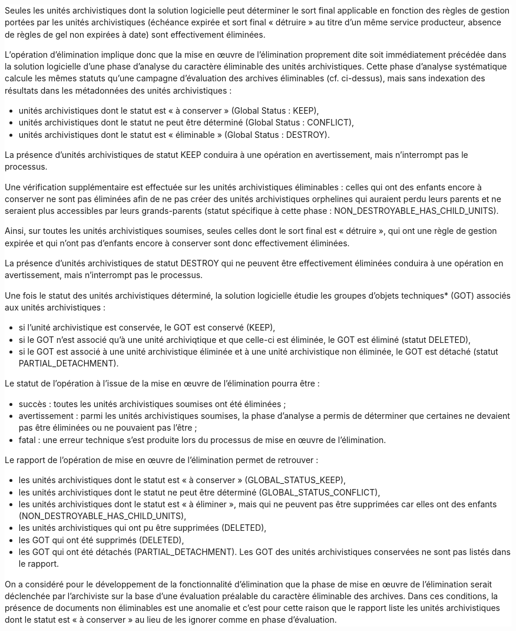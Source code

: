 Seules les unités archivistiques dont la solution logicielle peut déterminer le sort final applicable en fonction des règles de gestion portées par les unités archivistiques (échéance expirée et sort final « détruire » au titre d’un même service producteur, absence de règles de gel non expirées à date) sont effectivement éliminées.

L’opération d’élimination implique donc que la mise en œuvre de l’élimination proprement dite soit immédiatement précédée dans la solution logicielle d’une phase d’analyse du caractère éliminable des unités archivistiques. Cette phase d’analyse systématique calcule les mêmes statuts qu’une campagne d’évaluation des archives éliminables (cf. ci-dessus), mais sans indexation des résultats dans les métadonnées des unités archivistiques :
- unités archivistiques dont le statut est « à conserver » (Global Status : KEEP),
- unités archivistiques dont le statut ne peut être déterminé (Global Status : CONFLICT),
- unités archivistiques dont le statut est « éliminable » (Global Status : DESTROY).

La présence d’unités archivistiques de statut KEEP conduira à une opération en avertissement, mais n’interrompt pas le processus.

Une vérification supplémentaire est effectuée sur les unités archivistiques éliminables : celles qui ont des enfants encore à conserver ne sont pas éliminées afin de ne pas créer des unités archivistiques orphelines qui auraient perdu leurs parents et ne seraient plus accessibles par leurs grands-parents (statut spécifique à cette phase : NON_DESTROYABLE_HAS_CHILD_UNITS).

Ainsi, sur toutes les unités archivistiques soumises, seules celles dont le sort final est « détruire », qui ont une règle de gestion expirée et qui n’ont pas d’enfants encore à conserver sont donc effectivement éliminées.

La présence d’unités archivistiques de statut DESTROY qui ne peuvent être effectivement éliminées conduira à une opération en avertissement, mais n’interrompt pas le processus.

Une fois le statut des unités archivistiques déterminé, la solution logicielle étudie les groupes d’objets techniques* (GOT) associés aux unités archivistiques :
- si l’unité archivistique est conservée, le GOT est conservé (KEEP),
- si le GOT n’est associé qu’à une unité archiviqtique et que celle-ci est éliminée, le GOT est éliminé (statut DELETED),
- si le GOT est associé à une unité archivistique éliminée et à une unité archivistique non éliminée, le GOT est détaché (statut PARTIAL_DETACHMENT).

Le statut de l’opération à l’issue de la mise en œuvre de l’élimination pourra être :
- succès : toutes les unités archivistiques soumises ont été éliminées ;
- avertissement : parmi les unités archivistiques soumises, la phase d’analyse a permis de déterminer que certaines ne devaient pas être éliminées ou ne pouvaient pas l’être ;
- fatal : une erreur technique s’est produite lors du processus de mise en œuvre de l’élimination.

Le rapport de l’opération de mise en œuvre de l’élimination permet de retrouver :
- les unités archivistiques dont le statut est « à conserver » (GLOBAL_STATUS_KEEP),
- les unités archivistiques dont le statut ne peut être déterminé (GLOBAL_STATUS_CONFLICT),
- les unités archivistiques dont le statut est « à éliminer », mais qui ne peuvent pas être supprimées car elles ont des enfants (NON_DESTROYABLE_HAS_CHILD_UNITS),
- les unités archivistiques qui ont pu être supprimées (DELETED),
- les GOT qui ont été supprimés (DELETED),
- les GOT qui ont été détachés (PARTIAL_DETACHMENT).
Les GOT des unités archivistiques conservées ne sont pas listés dans le rapport.

On a considéré pour le développement de la fonctionnalité d’élimination que la phase de mise en œuvre de l’élimination serait déclenchée par l’archiviste sur la base d’une évaluation préalable du caractère éliminable des archives. Dans ces conditions, la présence de documents non éliminables est une anomalie et c’est pour cette raison que le rapport liste les unités archivistiques dont le statut est « à conserver » au lieu de les ignorer comme en phase d’évaluation.
